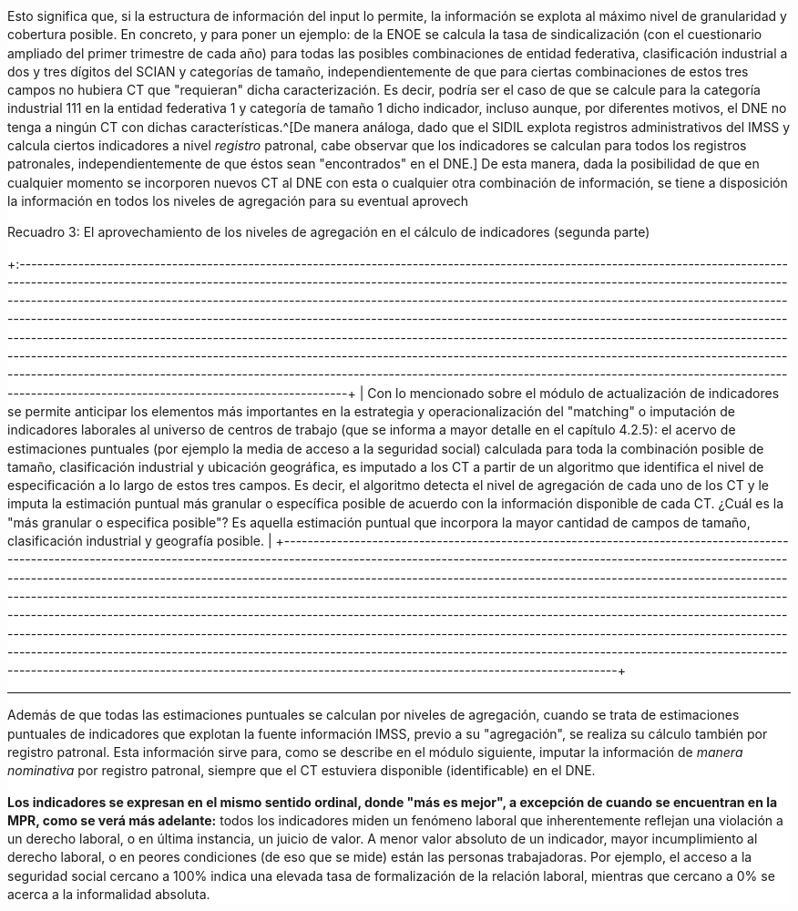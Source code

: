 Esto significa que, si la estructura de información del input lo permite, la información se explota al máximo nivel de granularidad y cobertura posible. En concreto, y para poner un ejemplo: de la ENOE se calcula la tasa de sindicalización (con el cuestionario ampliado del primer trimestre de cada año) para todas las posibles combinaciones de entidad federativa, clasificación industrial a dos y tres dígitos del SCIAN y categorías de tamaño, independientemente de que para ciertas combinaciones de estos tres campos no hubiera CT que "requieran" dicha caracterización. Es decir, podría ser el caso de que se calcule para la categoría industrial 111 en la entidad federativa 1 y categoría de tamaño 1 dicho indicador, incluso aunque, por diferentes motivos, el DNE no tenga a ningún CT con dichas características.\^[De manera análoga, dado que el SIDIL explota registros administrativos del IMSS y calcula ciertos indicadores a nivel *registro* patronal, cabe observar que los indicadores se calculan para todos los registros patronales, independientemente de que éstos sean "encontrados" en el DNE.] De esta manera, dada la posibilidad de que en cualquier momento se incorporen nuevos CT al DNE con esta o cualquier otra combinación de información, se tiene a disposición la información en todos los niveles de agregación para su eventual aprovech

Recuadro 3: El aprovechamiento de los niveles de agregación en el cálculo de indicadores (segunda parte)

+:---------------------------------------------------------------------------------------------------------------------------------------------------------------------------------------------------------------------------------------------------------------------------------------------------------------------------------------------------------------------------------------------------------------------------------------------------------------------------------------------------------------------------------------------------------------------------------------------------------------------------------------------------------------------------------------------------------------------------------------------------------------------------------------------------------------------------------------------------------------------------------------------------------------------------------------------------------------------------------------------------------------------------+
| Con lo mencionado sobre el módulo de actualización de indicadores se permite anticipar los elementos más importantes en la estrategia y operacionalización del "matching" o imputación de indicadores laborales al universo de centros de trabajo (que se informa a mayor detalle en el capítulo 4.2.5): el acervo de estimaciones puntuales (por ejemplo la media de acceso a la seguridad social) calculada para toda la combinación posible de tamaño, clasificación industrial y ubicación geográfica, es imputado a los CT a partir de un algoritmo que identifica el nivel de especificación a lo largo de estos tres campos. Es decir, el algoritmo detecta el nivel de agregación de cada uno de los CT y le imputa la estimación puntual más granular o específica posible de acuerdo con la información disponible de cada CT. ¿Cuál es la "más granular o especifica posible"? Es aquella estimación puntual que incorpora la mayor cantidad de campos de tamaño, clasificación industrial y geografía posible. |
+----------------------------------------------------------------------------------------------------------------------------------------------------------------------------------------------------------------------------------------------------------------------------------------------------------------------------------------------------------------------------------------------------------------------------------------------------------------------------------------------------------------------------------------------------------------------------------------------------------------------------------------------------------------------------------------------------------------------------------------------------------------------------------------------------------------------------------------------------------------------------------------------------------------------------------------------------------------------------------------------------------------------------+

------------------------------------------------------------------------

Además de que todas las estimaciones puntuales se calculan por niveles de agregación, cuando se trata de estimaciones puntuales de indicadores que explotan la fuente información IMSS, previo a su "agregación", se realiza su cálculo también por registro patronal. Esta información sirve para, como se describe en el módulo siguiente, imputar la información de *manera nominativa* por registro patronal, siempre que el CT estuviera disponible (identificable) en el DNE.

**Los indicadores se expresan en el mismo sentido ordinal, donde "más es mejor", a excepción de cuando se encuentran en la MPR, como se verá más adelante:** todos los indicadores miden un fenómeno laboral que inherentemente reflejan una violación a un derecho laboral, o en última instancia, un juicio de valor. A menor valor absoluto de un indicador, mayor incumplimiento al derecho laboral, o en peores condiciones (de eso que se mide) están las personas trabajadoras. Por ejemplo, el acceso a la seguridad social cercano a 100% indica una elevada tasa de formalización de la relación laboral, mientras que cercano a 0% se acerca a la informalidad absoluta.
